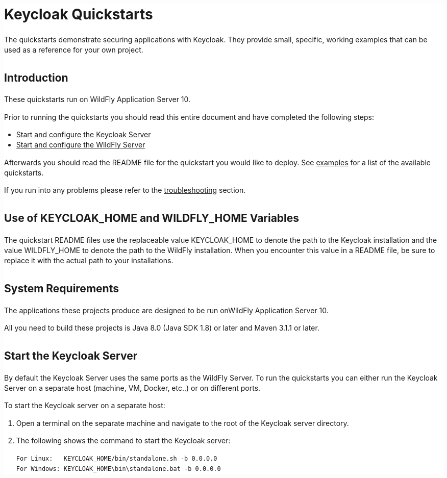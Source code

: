 # Keycloak Quickstarts

The quickstarts demonstrate securing applications with Keycloak. They provide small, specific, working examples
that can be used as a reference for your own project.


Introduction
------------

These quickstarts run on WildFly Application Server 10.

Prior to running the quickstarts you should read this entire document and have completed the following steps:

* [Start and configure the Keycloak Server](#keycloak)
* [Start and configure the WildFly Server](#wildfly)

Afterwards you should read the README file for the quickstart you would like to deploy. See [examples](#examples) for
a list of the available quickstarts.

If you run into any problems please refer to the [troubleshooting](#troubleshooting) section.


Use of KEYCLOAK_HOME and WILDFLY_HOME Variables
-----------------------------------------

The quickstart README files use the replaceable value KEYCLOAK_HOME to denote the path to the Keycloak installation and the
value WILDFLY_HOME to denote the path to the WildFly installation. When you encounter this value in a README file, be sure
to replace it with the actual path to your installations.


System Requirements
-------------------

The applications these projects produce are designed to be run onWildFly Application Server 10.

All you need to build these projects is Java 8.0 (Java SDK 1.8) or later and Maven 3.1.1 or later.


<a id="Keycloak"></a>Start the Keycloak Server
------------------------------------------

By default the Keycloak Server uses the same ports as the WildFly Server. To run the quickstarts you can either run the
 Keycloak Server on a separate host (machine, VM, Docker, etc..) or on different ports.

To start the Keycloak server on a separate host:

1. Open a terminal on the separate machine and navigate to the root of the Keycloak server directory.

2. The following shows the command to start the Keycloak server:

   ````
   For Linux:   KEYCLOAK_HOME/bin/standalone.sh -b 0.0.0.0
   For Windows: KEYCLOAK_HOME\bin\standalone.bat -b 0.0.0.0
   ````
